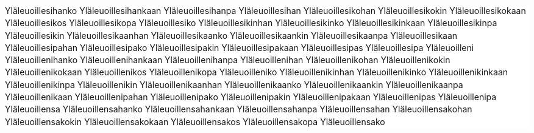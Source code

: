 Yläleuoillesihanko
Yläleuoillesihankaan
Yläleuoillesihanpa
Yläleuoillesihan
Yläleuoillesikohan
Yläleuoillesikokin
Yläleuoillesikokaan
Yläleuoillesikos
Yläleuoillesikopa
Yläleuoillesiko
Yläleuoillesikinhan
Yläleuoillesikinko
Yläleuoillesikinkaan
Yläleuoillesikinpa
Yläleuoillesikin
Yläleuoillesikaanhan
Yläleuoillesikaanko
Yläleuoillesikaankin
Yläleuoillesikaanpa
Yläleuoillesikaan
Yläleuoillesipahan
Yläleuoillesipako
Yläleuoillesipakin
Yläleuoillesipakaan
Yläleuoillesipas
Yläleuoillesipa
Yläleuoilleni
Yläleuoillenihanko
Yläleuoillenihankaan
Yläleuoillenihanpa
Yläleuoillenihan
Yläleuoillenikohan
Yläleuoillenikokin
Yläleuoillenikokaan
Yläleuoillenikos
Yläleuoillenikopa
Yläleuoilleniko
Yläleuoillenikinhan
Yläleuoillenikinko
Yläleuoillenikinkaan
Yläleuoillenikinpa
Yläleuoillenikin
Yläleuoillenikaanhan
Yläleuoillenikaanko
Yläleuoillenikaankin
Yläleuoillenikaanpa
Yläleuoillenikaan
Yläleuoillenipahan
Yläleuoillenipako
Yläleuoillenipakin
Yläleuoillenipakaan
Yläleuoillenipas
Yläleuoillenipa
Yläleuoillensa
Yläleuoillensahanko
Yläleuoillensahankaan
Yläleuoillensahanpa
Yläleuoillensahan
Yläleuoillensakohan
Yläleuoillensakokin
Yläleuoillensakokaan
Yläleuoillensakos
Yläleuoillensakopa
Yläleuoillensako